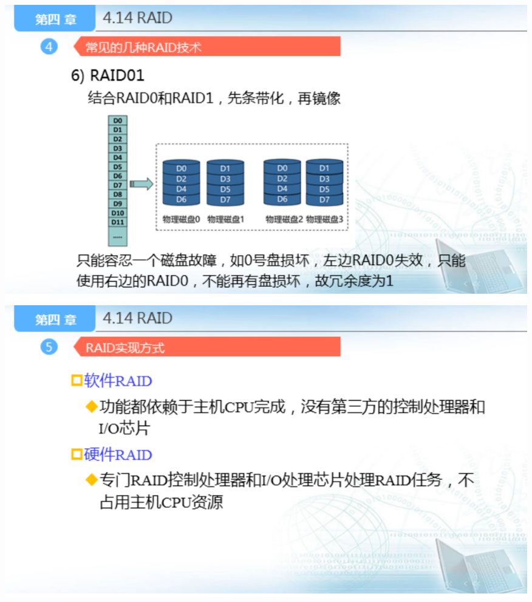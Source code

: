 

![image-20211025112310403](.assets/image-20211025112310403.png)

![image-20211025112354670](.assets/image-20211025112354670.png)
